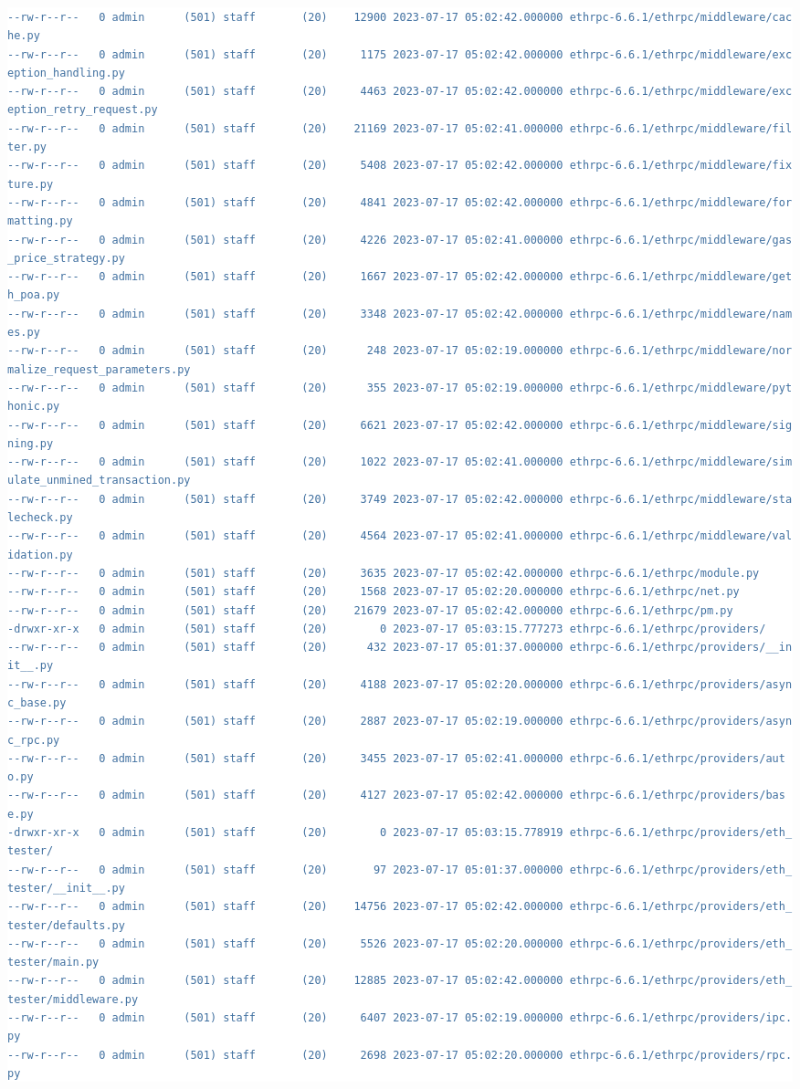 ```diff
--rw-r--r--   0 admin      (501) staff       (20)    12900 2023-07-17 05:02:42.000000 ethrpc-6.6.1/ethrpc/middleware/cache.py
--rw-r--r--   0 admin      (501) staff       (20)     1175 2023-07-17 05:02:42.000000 ethrpc-6.6.1/ethrpc/middleware/exception_handling.py
--rw-r--r--   0 admin      (501) staff       (20)     4463 2023-07-17 05:02:42.000000 ethrpc-6.6.1/ethrpc/middleware/exception_retry_request.py
--rw-r--r--   0 admin      (501) staff       (20)    21169 2023-07-17 05:02:41.000000 ethrpc-6.6.1/ethrpc/middleware/filter.py
--rw-r--r--   0 admin      (501) staff       (20)     5408 2023-07-17 05:02:42.000000 ethrpc-6.6.1/ethrpc/middleware/fixture.py
--rw-r--r--   0 admin      (501) staff       (20)     4841 2023-07-17 05:02:42.000000 ethrpc-6.6.1/ethrpc/middleware/formatting.py
--rw-r--r--   0 admin      (501) staff       (20)     4226 2023-07-17 05:02:41.000000 ethrpc-6.6.1/ethrpc/middleware/gas_price_strategy.py
--rw-r--r--   0 admin      (501) staff       (20)     1667 2023-07-17 05:02:42.000000 ethrpc-6.6.1/ethrpc/middleware/geth_poa.py
--rw-r--r--   0 admin      (501) staff       (20)     3348 2023-07-17 05:02:42.000000 ethrpc-6.6.1/ethrpc/middleware/names.py
--rw-r--r--   0 admin      (501) staff       (20)      248 2023-07-17 05:02:19.000000 ethrpc-6.6.1/ethrpc/middleware/normalize_request_parameters.py
--rw-r--r--   0 admin      (501) staff       (20)      355 2023-07-17 05:02:19.000000 ethrpc-6.6.1/ethrpc/middleware/pythonic.py
--rw-r--r--   0 admin      (501) staff       (20)     6621 2023-07-17 05:02:42.000000 ethrpc-6.6.1/ethrpc/middleware/signing.py
--rw-r--r--   0 admin      (501) staff       (20)     1022 2023-07-17 05:02:41.000000 ethrpc-6.6.1/ethrpc/middleware/simulate_unmined_transaction.py
--rw-r--r--   0 admin      (501) staff       (20)     3749 2023-07-17 05:02:42.000000 ethrpc-6.6.1/ethrpc/middleware/stalecheck.py
--rw-r--r--   0 admin      (501) staff       (20)     4564 2023-07-17 05:02:41.000000 ethrpc-6.6.1/ethrpc/middleware/validation.py
--rw-r--r--   0 admin      (501) staff       (20)     3635 2023-07-17 05:02:42.000000 ethrpc-6.6.1/ethrpc/module.py
--rw-r--r--   0 admin      (501) staff       (20)     1568 2023-07-17 05:02:20.000000 ethrpc-6.6.1/ethrpc/net.py
--rw-r--r--   0 admin      (501) staff       (20)    21679 2023-07-17 05:02:42.000000 ethrpc-6.6.1/ethrpc/pm.py
-drwxr-xr-x   0 admin      (501) staff       (20)        0 2023-07-17 05:03:15.777273 ethrpc-6.6.1/ethrpc/providers/
--rw-r--r--   0 admin      (501) staff       (20)      432 2023-07-17 05:01:37.000000 ethrpc-6.6.1/ethrpc/providers/__init__.py
--rw-r--r--   0 admin      (501) staff       (20)     4188 2023-07-17 05:02:20.000000 ethrpc-6.6.1/ethrpc/providers/async_base.py
--rw-r--r--   0 admin      (501) staff       (20)     2887 2023-07-17 05:02:19.000000 ethrpc-6.6.1/ethrpc/providers/async_rpc.py
--rw-r--r--   0 admin      (501) staff       (20)     3455 2023-07-17 05:02:41.000000 ethrpc-6.6.1/ethrpc/providers/auto.py
--rw-r--r--   0 admin      (501) staff       (20)     4127 2023-07-17 05:02:42.000000 ethrpc-6.6.1/ethrpc/providers/base.py
-drwxr-xr-x   0 admin      (501) staff       (20)        0 2023-07-17 05:03:15.778919 ethrpc-6.6.1/ethrpc/providers/eth_tester/
--rw-r--r--   0 admin      (501) staff       (20)       97 2023-07-17 05:01:37.000000 ethrpc-6.6.1/ethrpc/providers/eth_tester/__init__.py
--rw-r--r--   0 admin      (501) staff       (20)    14756 2023-07-17 05:02:42.000000 ethrpc-6.6.1/ethrpc/providers/eth_tester/defaults.py
--rw-r--r--   0 admin      (501) staff       (20)     5526 2023-07-17 05:02:20.000000 ethrpc-6.6.1/ethrpc/providers/eth_tester/main.py
--rw-r--r--   0 admin      (501) staff       (20)    12885 2023-07-17 05:02:42.000000 ethrpc-6.6.1/ethrpc/providers/eth_tester/middleware.py
--rw-r--r--   0 admin      (501) staff       (20)     6407 2023-07-17 05:02:19.000000 ethrpc-6.6.1/ethrpc/providers/ipc.py
--rw-r--r--   0 admin      (501) staff       (20)     2698 2023-07-17 05:02:20.000000 ethrpc-6.6.1/ethrpc/providers/rpc.py
```